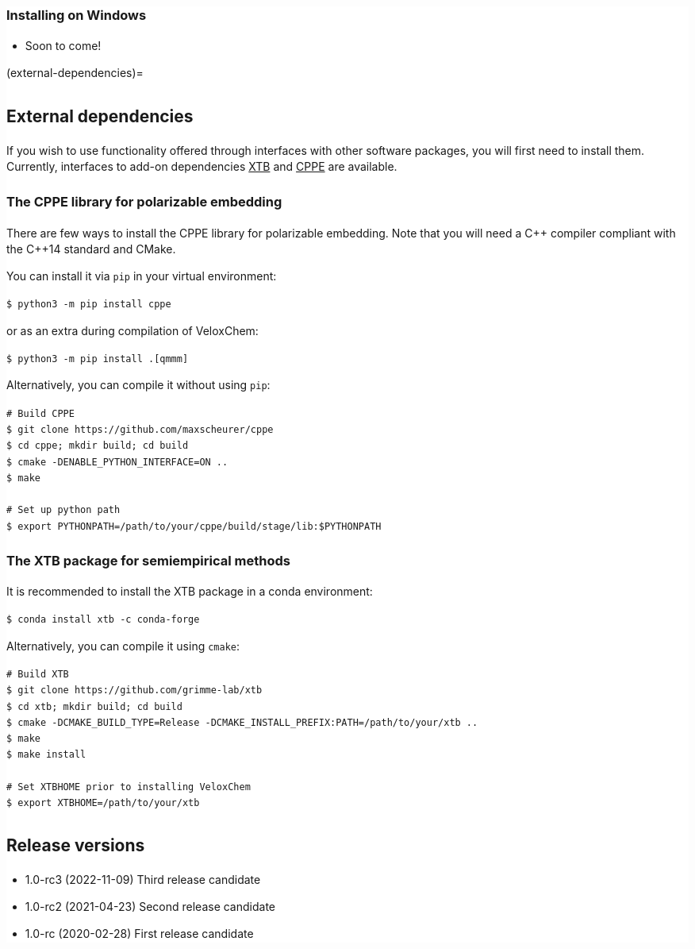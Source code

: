 ### Installing on Windows

- Soon to come!


(external-dependencies)=
## External dependencies

If you wish to use functionality offered through interfaces with other software packages, you will first need to install them.  Currently, interfaces to add-on dependencies [XTB](https://github.com/grimme-lab/xtb) and [CPPE](https://github.com/maxscheurer/cppe) are available.

### The CPPE library for polarizable embedding

There are few ways to install the CPPE library for polarizable embedding. Note that you will need a C++ compiler compliant with the C++14 standard and CMake.

You can install it via `pip` in your virtual environment:

```
$ python3 -m pip install cppe
```

or as an extra during compilation of VeloxChem:

```
$ python3 -m pip install .[qmmm]
```

Alternatively, you can compile it without using `pip`:

```
# Build CPPE
$ git clone https://github.com/maxscheurer/cppe
$ cd cppe; mkdir build; cd build
$ cmake -DENABLE_PYTHON_INTERFACE=ON ..
$ make

# Set up python path
$ export PYTHONPATH=/path/to/your/cppe/build/stage/lib:$PYTHONPATH
```

### The XTB package for semiempirical methods

It is recommended to install the XTB package in a conda environment:

```
$ conda install xtb -c conda-forge
```

Alternatively, you can compile it using ``cmake``:

```
# Build XTB
$ git clone https://github.com/grimme-lab/xtb
$ cd xtb; mkdir build; cd build
$ cmake -DCMAKE_BUILD_TYPE=Release -DCMAKE_INSTALL_PREFIX:PATH=/path/to/your/xtb ..
$ make
$ make install

# Set XTBHOME prior to installing VeloxChem
$ export XTBHOME=/path/to/your/xtb
```
## Release versions

- 1.0-rc3 (2022-11-09) Third release candidate

- 1.0-rc2 (2021-04-23) Second release candidate

- 1.0-rc (2020-02-28) First release candidate
